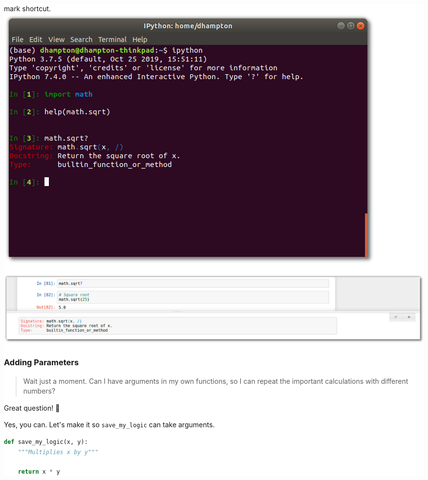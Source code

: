 mark shortcut. ![question mark help in ipython](./question-help-ipython.png)

![question mark help in jupyter notebook](./question-help-jupyter.png)


### Adding Parameters

> Wait just a moment. Can I have arguments in my own functions, so I can repeat
> the important calculations with different numbers?

Great question! 🎱 

Yes, you can. Let's make it so `save_my_logic` can take arguments.


```python
def save_my_logic(x, y):
    """Multiplies x by y"""

    return x * y
```
